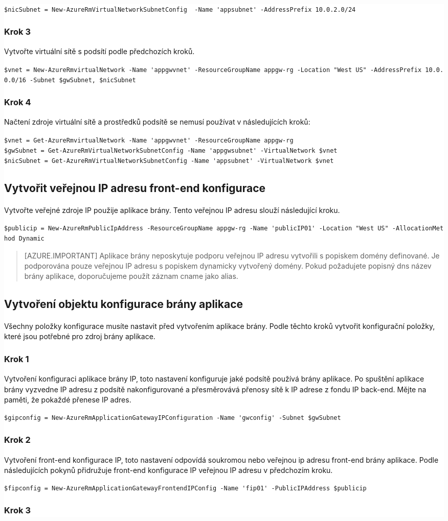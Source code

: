     $nicSubnet = New-AzureRmVirtualNetworkSubnetConfig  -Name 'appsubnet' -AddressPrefix 10.0.2.0/24

### <a name="step-3"></a>Krok 3

Vytvořte virtuální sítě s podsítí podle předchozích kroků.

    $vnet = New-AzureRmvirtualNetwork -Name 'appgwvnet' -ResourceGroupName appgw-rg -Location "West US" -AddressPrefix 10.0.0.0/16 -Subnet $gwSubnet, $nicSubnet

### <a name="step-4"></a>Krok 4

Načtení zdroje virtuální sítě a prostředků podsítě se nemusí používat v následujících kroků:

    $vnet = Get-AzureRmvirtualNetwork -Name 'appgwvnet' -ResourceGroupName appgw-rg
    $gwSubnet = Get-AzureRmVirtualNetworkSubnetConfig -Name 'appgwsubnet' -VirtualNetwork $vnet
    $nicSubnet = Get-AzureRmVirtualNetworkSubnetConfig -Name 'appsubnet' -VirtualNetwork $vnet

## <a name="create-a-public-ip-address-for-the-front-end-configuration"></a>Vytvořit veřejnou IP adresu front-end konfigurace

Vytvořte veřejné zdroje IP použije aplikace brány. Tento veřejnou IP adresu slouží následující kroku.

    $publicip = New-AzureRmPublicIpAddress -ResourceGroupName appgw-rg -Name 'publicIP01' -Location "West US" -AllocationMethod Dynamic

> [AZURE.IMPORTANT] Aplikace brány neposkytuje podporu veřejnou IP adresu vytvořili s popiskem domény definované. Je podporována pouze veřejnou IP adresu s popiskem dynamicky vytvořený domény. Pokud požadujete popisný dns název brány aplikace, doporučujeme použít záznam cname jako alias.

## <a name="create-an-application-gateway-configuration-object"></a>Vytvoření objektu konfigurace brány aplikace

Všechny položky konfigurace musíte nastavit před vytvořením aplikace brány. Podle těchto kroků vytvořit konfigurační položky, které jsou potřebné pro zdroj brány aplikace.

### <a name="step-1"></a>Krok 1

Vytvoření konfiguraci aplikace brány IP, toto nastavení konfiguruje jaké podsítě používá brány aplikace. Po spuštění aplikace brány vyzvedne IP adresu z podsítě nakonfigurované a přesměrovává přenosy sítě k IP adrese z fondu IP back-end. Mějte na paměti, že pokaždé přenese IP adres.

    $gipconfig = New-AzureRmApplicationGatewayIPConfiguration -Name 'gwconfig' -Subnet $gwSubnet

### <a name="step-2"></a>Krok 2

Vytvoření front-end konfigurace IP, toto nastavení odpovídá soukromou nebo veřejnou ip adresu front-end brány aplikace. Podle následujících pokynů přidružuje front-end konfigurace IP veřejnou IP adresu v předchozím kroku.

    $fipconfig = New-AzureRmApplicationGatewayFrontendIPConfig -Name 'fip01' -PublicIPAddress $publicip

### <a name="step-3"></a>Krok 3


[scenario]: ./media/application-gateway-end-to-end-ssl-powershell/scenario.png